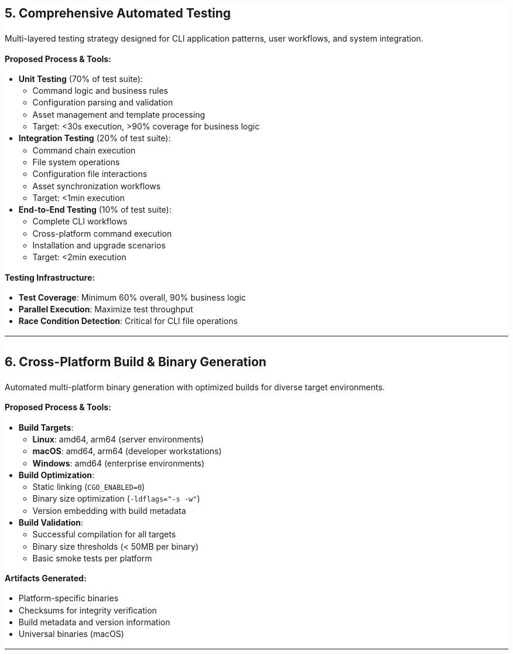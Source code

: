 
## 5. Comprehensive Automated Testing
Multi-layered testing strategy designed for CLI application patterns, user workflows, and system integration.

**Proposed Process & Tools:**

- **Unit Testing** (70% of test suite):
  - Command logic and business rules
  - Configuration parsing and validation  
  - Asset management and template processing
  - Target: <30s execution, >90% coverage for business logic
- **Integration Testing** (20% of test suite):
  - Command chain execution
  - File system operations
  - Configuration file interactions
  - Asset synchronization workflows
  - Target: <1min execution
- **End-to-End Testing** (10% of test suite):
  - Complete CLI workflows
  - Cross-platform command execution
  - Installation and upgrade scenarios
  - Target: <2min execution

**Testing Infrastructure:**
- **Test Coverage**: Minimum 60% overall, 90% business logic
- **Parallel Execution**: Maximize test throughput
- **Race Condition Detection**: Critical for CLI file operations

---

## 6. Cross-Platform Build & Binary Generation
Automated multi-platform binary generation with optimized builds for diverse target environments.

**Proposed Process & Tools:**

- **Build Targets**:
  - **Linux**: amd64, arm64 (server environments)
  - **macOS**: amd64, arm64 (developer workstations)  
  - **Windows**: amd64 (enterprise environments)
- **Build Optimization**:
  - Static linking (`CGO_ENABLED=0`)
  - Binary size optimization (`-ldflags="-s -w"`)
  - Version embedding with build metadata
- **Build Validation**:
  - Successful compilation for all targets
  - Binary size thresholds (< 50MB per binary)
  - Basic smoke tests per platform

**Artifacts Generated:**
- Platform-specific binaries
- Checksums for integrity verification
- Build metadata and version information
- Universal binaries (macOS)

---